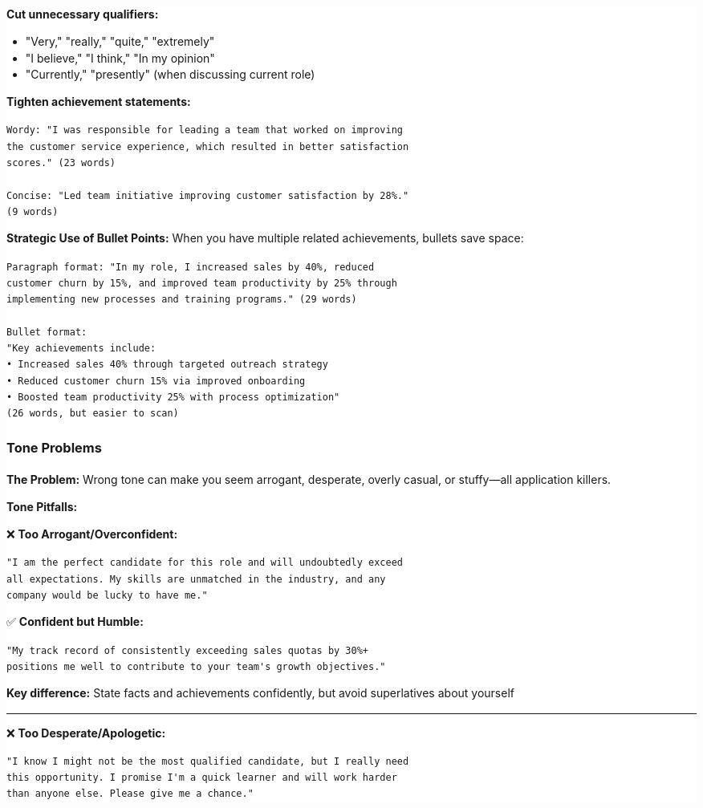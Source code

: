 **Cut unnecessary qualifiers:**
- "Very," "really," "quite," "extremely"
- "I believe," "I think," "In my opinion"
- "Currently," "presently" (when discussing current role)

**Tighten achievement statements:**
```
Wordy: "I was responsible for leading a team that worked on improving 
the customer service experience, which resulted in better satisfaction 
scores." (23 words)

Concise: "Led team initiative improving customer satisfaction by 28%." 
(9 words)
```

**Strategic Use of Bullet Points:**
When you have multiple related achievements, bullets save space:
```
Paragraph format: "In my role, I increased sales by 40%, reduced 
customer churn by 15%, and improved team productivity by 25% through 
implementing new processes and training programs." (29 words)

Bullet format:
"Key achievements include:
• Increased sales 40% through targeted outreach strategy
• Reduced customer churn 15% via improved onboarding
• Boosted team productivity 25% with process optimization"
(26 words, but easier to scan)
```

### Tone Problems

**The Problem:**
Wrong tone can make you seem arrogant, desperate, overly casual, or stuffy—all application killers.

**Tone Pitfalls:**

❌ **Too Arrogant/Overconfident:**
```
"I am the perfect candidate for this role and will undoubtedly exceed 
all expectations. My skills are unmatched in the industry, and any 
company would be lucky to have me."
```

✅ **Confident but Humble:**
```
"My track record of consistently exceeding sales quotas by 30%+ 
positions me well to contribute to your team's growth objectives."
```

**Key difference:** State facts and achievements confidently, but avoid superlatives about yourself

---

❌ **Too Desperate/Apologetic:**
```
"I know I might not be the most qualified candidate, but I really need 
this opportunity. I promise I'm a quick learner and will work harder 
than anyone else. Please give me a chance."
```
